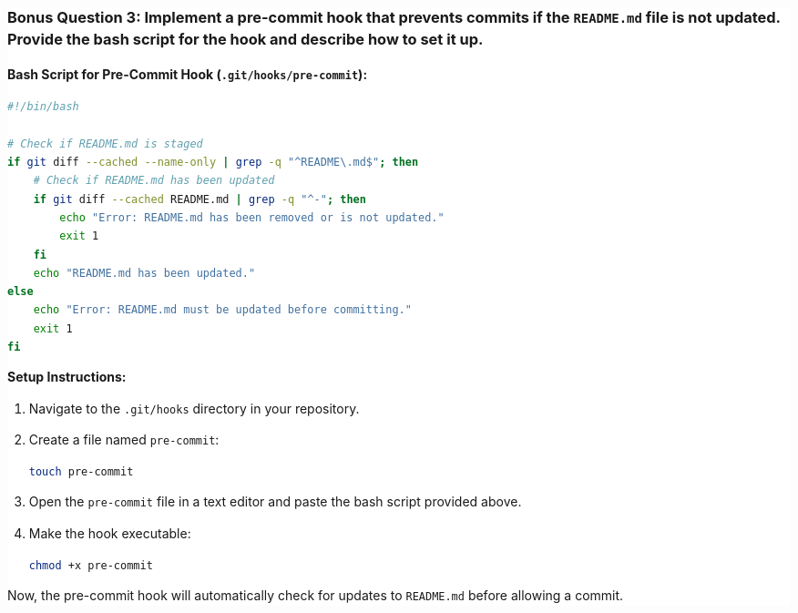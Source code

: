### Bonus Question 3: Implement a pre-commit hook that prevents commits if the `README.md` file is not updated. Provide the bash script for the hook and describe how to set it up.

**Bash Script for Pre-Commit Hook (`.git/hooks/pre-commit`):**

```bash
#!/bin/bash

# Check if README.md is staged
if git diff --cached --name-only | grep -q "^README\.md$"; then
    # Check if README.md has been updated
    if git diff --cached README.md | grep -q "^-"; then
        echo "Error: README.md has been removed or is not updated."
        exit 1
    fi
    echo "README.md has been updated."
else
    echo "Error: README.md must be updated before committing."
    exit 1
fi
```

**Setup Instructions:**

1. Navigate to the `.git/hooks` directory in your repository.
2. Create a file named `pre-commit`:

   ```bash
   touch pre-commit
   ```

3. Open the `pre-commit` file in a text editor and paste the bash script provided above.
4. Make the hook executable:

   ```bash
   chmod +x pre-commit
   ```

Now, the pre-commit hook will automatically check for updates to `README.md` before allowing a commit. 